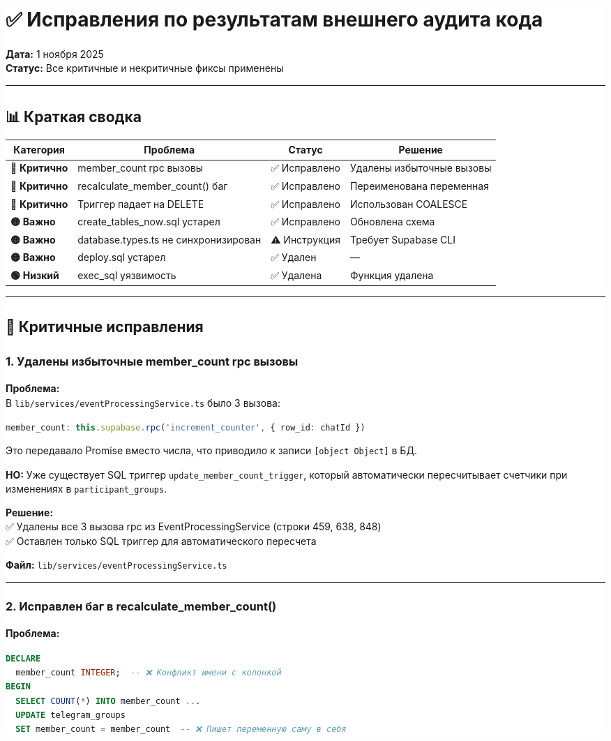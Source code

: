 # ✅ Исправления по результатам внешнего аудита кода

**Дата:** 1 ноября 2025  
**Статус:** Все критичные и некритичные фиксы применены

---

## 📊 Краткая сводка

| Категория | Проблема | Статус | Решение |
|-----------|----------|--------|---------|
| **🔴 Критично** | member_count rpc вызовы | ✅ Исправлено | Удалены избыточные вызовы |
| **🔴 Критично** | recalculate_member_count() баг | ✅ Исправлено | Переименована переменная |
| **🔴 Критично** | Триггер падает на DELETE | ✅ Исправлено | Использован COALESCE |
| **🟡 Важно** | create_tables_now.sql устарел | ✅ Исправлено | Обновлена схема |
| **🟡 Важно** | database.types.ts не синхронизирован | ⚠️ Инструкция | Требует Supabase CLI |
| **🟡 Важно** | deploy.sql устарел | ✅ Удален | — |
| **🟢 Низкий** | exec_sql уязвимость | ✅ Удалена | Функция удалена |

---

## 🔴 Критичные исправления

### 1. Удалены избыточные member_count rpc вызовы

**Проблема:**  
В `lib/services/eventProcessingService.ts` было 3 вызова:
```typescript
member_count: this.supabase.rpc('increment_counter', { row_id: chatId })
```

Это передавало Promise вместо числа, что приводило к записи `[object Object]` в БД.

**НО:** Уже существует SQL триггер `update_member_count_trigger`, который автоматически пересчитывает счетчики при изменениях в `participant_groups`.

**Решение:**  
✅ Удалены все 3 вызова rpc из EventProcessingService (строки 459, 638, 848)  
✅ Оставлен только SQL триггер для автоматического пересчета

**Файл:** `lib/services/eventProcessingService.ts`

---

### 2. Исправлен баг в recalculate_member_count()

**Проблема:**  
```sql
DECLARE
  member_count INTEGER;  -- ❌ Конфликт имени с колонкой
BEGIN
  SELECT COUNT(*) INTO member_count ...
  UPDATE telegram_groups
  SET member_count = member_count  -- ❌ Пишет переменную саму в себя
```
